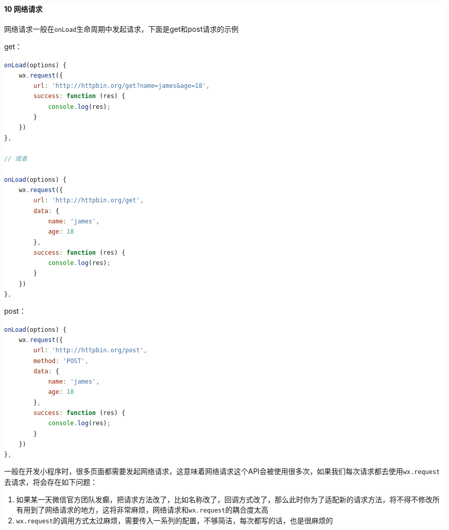 #### 10 网络请求

网络请求一般在`onLoad`生命周期中发起请求，下面是get和post请求的示例

get：

```js
onLoad(options) {
    wx.request({
        url: 'http://httpbin.org/get?name=james&age=18',
        success: function (res) {
            console.log(res);
        }
    })
},
    
// 或者
    
onLoad(options) {
    wx.request({
        url: 'http://httpbin.org/get',
        data: {
            name: 'james',
            age: 18
        },
        success: function (res) {
            console.log(res);
        }
    })
},
```

post：

```js
onLoad(options) {
    wx.request({
        url: 'http://httpbin.org/post',
        method: 'POST',
        data: {
        	name: 'james',
        	age: 18
        },
        success: function (res) {
        	console.log(res);
        }
    })
},
```

一般在开发小程序时，很多页面都需要发起网络请求，这意味着网络请求这个API会被使用很多次，如果我们每次请求都去使用`wx.request`去请求，将会存在如下问题：

1. 如果某一天微信官方团队发癫，把请求方法改了，比如名称改了，回调方式改了，那么此时你为了适配新的请求方法，将不得不修改所有用到了网络请求的地方，这将非常麻烦，网络请求和`wx.request`的耦合度太高
2. `wx.request`的调用方式太过麻烦，需要传入一系列的配置，不够简洁，每次都写的话，也是很麻烦的
